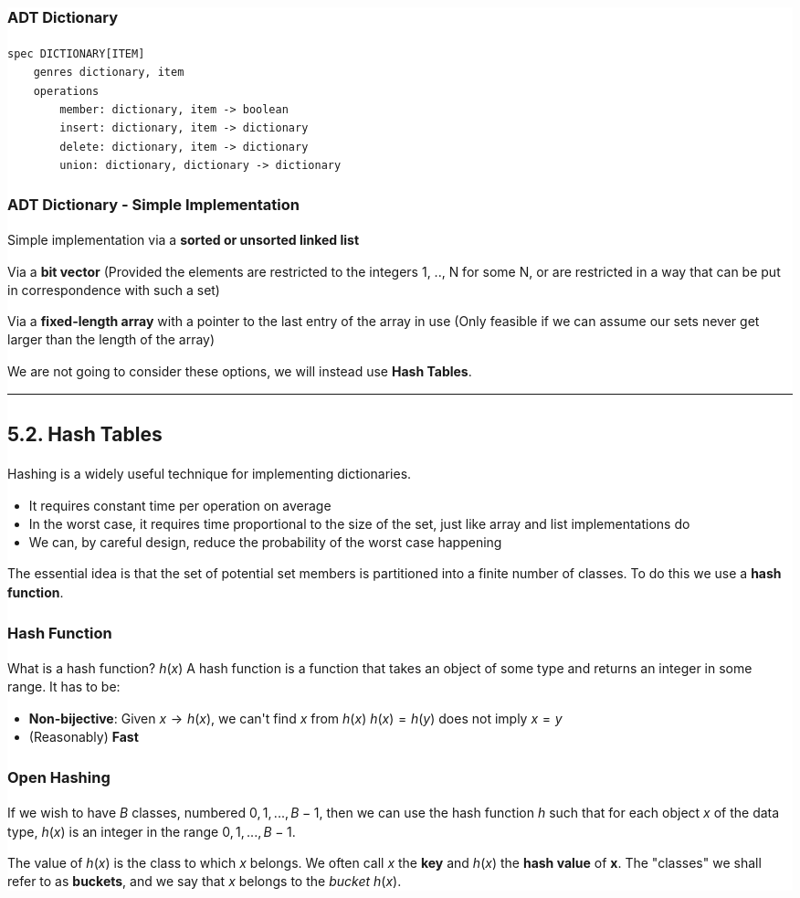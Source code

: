 ### ADT Dictionary

```
spec DICTIONARY[ITEM]
    genres dictionary, item
    operations
        member: dictionary, item -> boolean
        insert: dictionary, item -> dictionary
        delete: dictionary, item -> dictionary
        union: dictionary, dictionary -> dictionary
```

### ADT Dictionary - Simple Implementation

Simple implementation via a **sorted or unsorted linked list**

Via a **bit vector** (Provided the elements are restricted to the integers 1, ..,  N for some N, or are restricted in a way that can be put in correspondence with such a set)

Via a **fixed-length array** with a pointer to the last entry of the array in use (Only feasible if we can assume our sets never get larger than the length of the array)

We are not going to consider these options, we will instead use **Hash Tables**.

---

## 5.2. Hash Tables

Hashing is a widely useful technique for implementing dictionaries.
- It requires constant time per operation on average
- In the worst case, it requires time proportional to the size of the set, just like array and list implementations do
- We can, by careful design, reduce the probability of the worst case happening

The essential idea is that the set of potential set members is partitioned into a finite number of classes. To do this we use a **hash function**.

### Hash Function
What is a hash function? $h(x)$
A hash function is a function that takes an object of some type and returns an integer in some range.
It has to be:
- **Non-bijective**: Given $x \rightarrow h(x)$, we can't find $x$ from $h(x)$
    $h(x) = h(y)$ does not imply $x = y$
- (Reasonably) **Fast**

### Open Hashing
If we wish to have $B$ classes, numbered $0, 1, ..., B-1$, then we can use the hash function $h$ such that for each object $x$ of the data type, $h(x)$ is an integer in the range $0, 1, ..., B-1$.

The value of $h(x)$ is the class to which $x$ belongs. We often call $x$ the **key** and $h(x)$ the **hash value** of **x**. The "classes" we shall refer to as **buckets**, and we say that $x$ belongs to the *bucket* $h(x)$.
